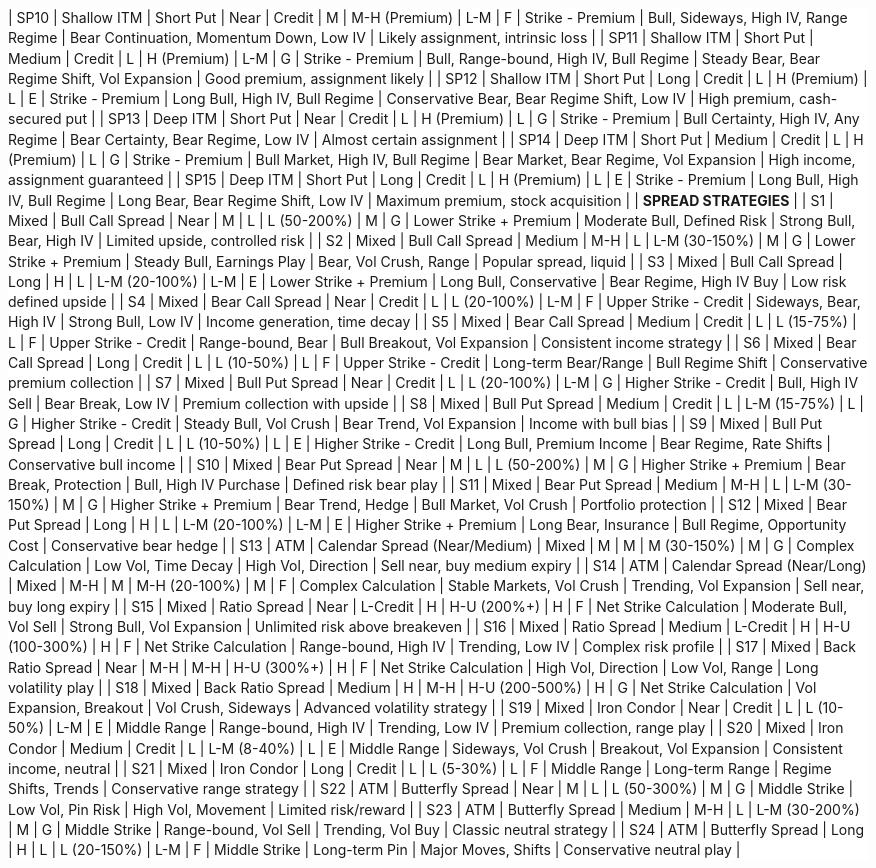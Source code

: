 | SP10 | Shallow ITM | Short Put | Near | Credit | M | M-H (Premium) | L-M | F | Strike - Premium | Bull, Sideways, High IV, Range Regime | Bear Continuation, Momentum Down, Low IV | Likely assignment, intrinsic loss |
| SP11 | Shallow ITM | Short Put | Medium | Credit | L | H (Premium) | L-M | G | Strike - Premium | Bull, Range-bound, High IV, Bull Regime | Steady Bear, Bear Regime Shift, Vol Expansion | Good premium, assignment likely |
| SP12 | Shallow ITM | Short Put | Long | Credit | L | H (Premium) | L | E | Strike - Premium | Long Bull, High IV, Bull Regime | Conservative Bear, Bear Regime Shift, Low IV | High premium, cash-secured put |
| SP13 | Deep ITM | Short Put | Near | Credit | L | H (Premium) | L | G | Strike - Premium | Bull Certainty, High IV, Any Regime | Bear Certainty, Bear Regime, Low IV | Almost certain assignment |
| SP14 | Deep ITM | Short Put | Medium | Credit | L | H (Premium) | L | G | Strike - Premium | Bull Market, High IV, Bull Regime | Bear Market, Bear Regime, Vol Expansion | High income, assignment guaranteed |
| SP15 | Deep ITM | Short Put | Long | Credit | L | H (Premium) | L | E | Strike - Premium | Long Bull, High IV, Bull Regime | Long Bear, Bear Regime Shift, Low IV | Maximum premium, stock acquisition |
| **SPREAD STRATEGIES** |
| S1 | Mixed | Bull Call Spread | Near | M | L | L (50-200%) | M | G | Lower Strike + Premium | Moderate Bull, Defined Risk | Strong Bull, Bear, High IV | Limited upside, controlled risk |
| S2 | Mixed | Bull Call Spread | Medium | M-H | L | L-M (30-150%) | M | G | Lower Strike + Premium | Steady Bull, Earnings Play | Bear, Vol Crush, Range | Popular spread, liquid |
| S3 | Mixed | Bull Call Spread | Long | H | L | L-M (20-100%) | L-M | E | Lower Strike + Premium | Long Bull, Conservative | Bear Regime, High IV Buy | Low risk defined upside |
| S4 | Mixed | Bear Call Spread | Near | Credit | L | L (20-100%) | L-M | F | Upper Strike - Credit | Sideways, Bear, High IV | Strong Bull, Low IV | Income generation, time decay |
| S5 | Mixed | Bear Call Spread | Medium | Credit | L | L (15-75%) | L | F | Upper Strike - Credit | Range-bound, Bear | Bull Breakout, Vol Expansion | Consistent income strategy |
| S6 | Mixed | Bear Call Spread | Long | Credit | L | L (10-50%) | L | F | Upper Strike - Credit | Long-term Bear/Range | Bull Regime Shift | Conservative premium collection |
| S7 | Mixed | Bull Put Spread | Near | Credit | L | L (20-100%) | L-M | G | Higher Strike - Credit | Bull, High IV Sell | Bear Break, Low IV | Premium collection with upside |
| S8 | Mixed | Bull Put Spread | Medium | Credit | L | L-M (15-75%) | L | G | Higher Strike - Credit | Steady Bull, Vol Crush | Bear Trend, Vol Expansion | Income with bull bias |
| S9 | Mixed | Bull Put Spread | Long | Credit | L | L (10-50%) | L | E | Higher Strike - Credit | Long Bull, Premium Income | Bear Regime, Rate Shifts | Conservative bull income |
| S10 | Mixed | Bear Put Spread | Near | M | L | L (50-200%) | M | G | Higher Strike + Premium | Bear Break, Protection | Bull, High IV Purchase | Defined risk bear play |
| S11 | Mixed | Bear Put Spread | Medium | M-H | L | L-M (30-150%) | M | G | Higher Strike + Premium | Bear Trend, Hedge | Bull Market, Vol Crush | Portfolio protection |
| S12 | Mixed | Bear Put Spread | Long | H | L | L-M (20-100%) | L-M | E | Higher Strike + Premium | Long Bear, Insurance | Bull Regime, Opportunity Cost | Conservative bear hedge |
| S13 | ATM | Calendar Spread (Near/Medium) | Mixed | M | M | M (30-150%) | M | G | Complex Calculation | Low Vol, Time Decay | High Vol, Direction | Sell near, buy medium expiry |
| S14 | ATM | Calendar Spread (Near/Long) | Mixed | M-H | M | M-H (20-100%) | M | F | Complex Calculation | Stable Markets, Vol Crush | Trending, Vol Expansion | Sell near, buy long expiry |
| S15 | Mixed | Ratio Spread | Near | L-Credit | H | H-U (200%+) | H | F | Net Strike Calculation | Moderate Bull, Vol Sell | Strong Bull, Vol Expansion | Unlimited risk above breakeven |
| S16 | Mixed | Ratio Spread | Medium | L-Credit | H | H-U (100-300%) | H | F | Net Strike Calculation | Range-bound, High IV | Trending, Low IV | Complex risk profile |
| S17 | Mixed | Back Ratio Spread | Near | M-H | M-H | H-U (300%+) | H | F | Net Strike Calculation | High Vol, Direction | Low Vol, Range | Long volatility play |
| S18 | Mixed | Back Ratio Spread | Medium | H | M-H | H-U (200-500%) | H | G | Net Strike Calculation | Vol Expansion, Breakout | Vol Crush, Sideways | Advanced volatility strategy |
| S19 | Mixed | Iron Condor | Near | Credit | L | L (10-50%) | L-M | E | Middle Range | Range-bound, High IV | Trending, Low IV | Premium collection, range play |
| S20 | Mixed | Iron Condor | Medium | Credit | L | L-M (8-40%) | L | E | Middle Range | Sideways, Vol Crush | Breakout, Vol Expansion | Consistent income, neutral |
| S21 | Mixed | Iron Condor | Long | Credit | L | L (5-30%) | L | F | Middle Range | Long-term Range | Regime Shifts, Trends | Conservative range strategy |
| S22 | ATM | Butterfly Spread | Near | M | L | L (50-300%) | M | G | Middle Strike | Low Vol, Pin Risk | High Vol, Movement | Limited risk/reward |
| S23 | ATM | Butterfly Spread | Medium | M-H | L | L-M (30-200%) | M | G | Middle Strike | Range-bound, Vol Sell | Trending, Vol Buy | Classic neutral strategy |
| S24 | ATM | Butterfly Spread | Long | H | L | L (20-150%) | L-M | F | Middle Strike | Long-term Pin | Major Moves, Shifts | Conservative neutral play |
